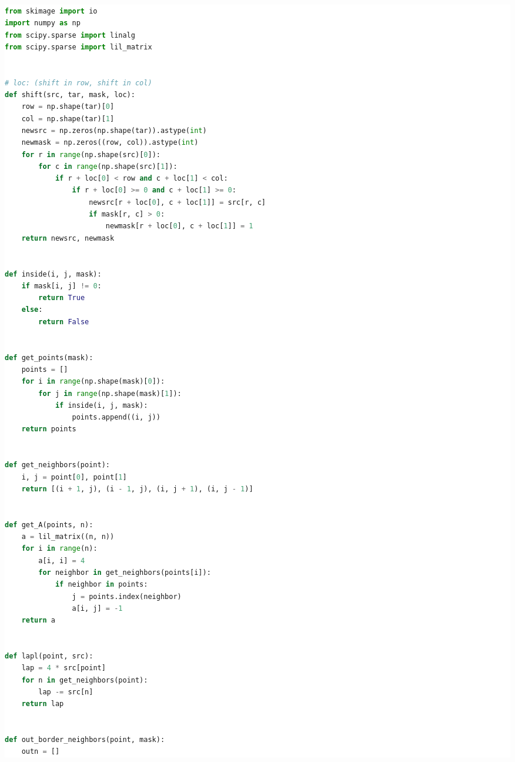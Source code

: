 ```python
from skimage import io
import numpy as np
from scipy.sparse import linalg
from scipy.sparse import lil_matrix


# loc: (shift in row, shift in col)
def shift(src, tar, mask, loc):
    row = np.shape(tar)[0]
    col = np.shape(tar)[1]
    newsrc = np.zeros(np.shape(tar)).astype(int)
    newmask = np.zeros((row, col)).astype(int)
    for r in range(np.shape(src)[0]):
        for c in range(np.shape(src)[1]):
            if r + loc[0] < row and c + loc[1] < col:
                if r + loc[0] >= 0 and c + loc[1] >= 0:
                    newsrc[r + loc[0], c + loc[1]] = src[r, c]
                    if mask[r, c] > 0:
                        newmask[r + loc[0], c + loc[1]] = 1
    return newsrc, newmask


def inside(i, j, mask):
    if mask[i, j] != 0:
        return True
    else:
        return False


def get_points(mask):
    points = []
    for i in range(np.shape(mask)[0]):
        for j in range(np.shape(mask)[1]):
            if inside(i, j, mask):
                points.append((i, j))
    return points


def get_neighbors(point):
    i, j = point[0], point[1]
    return [(i + 1, j), (i - 1, j), (i, j + 1), (i, j - 1)]


def get_A(points, n):
    a = lil_matrix((n, n))
    for i in range(n):
        a[i, i] = 4
        for neighbor in get_neighbors(points[i]):
            if neighbor in points:
                j = points.index(neighbor)
                a[i, j] = -1
    return a


def lapl(point, src):
    lap = 4 * src[point]
    for n in get_neighbors(point):
        lap -= src[n]
    return lap


def out_border_neighbors(point, mask):
    outn = []
```